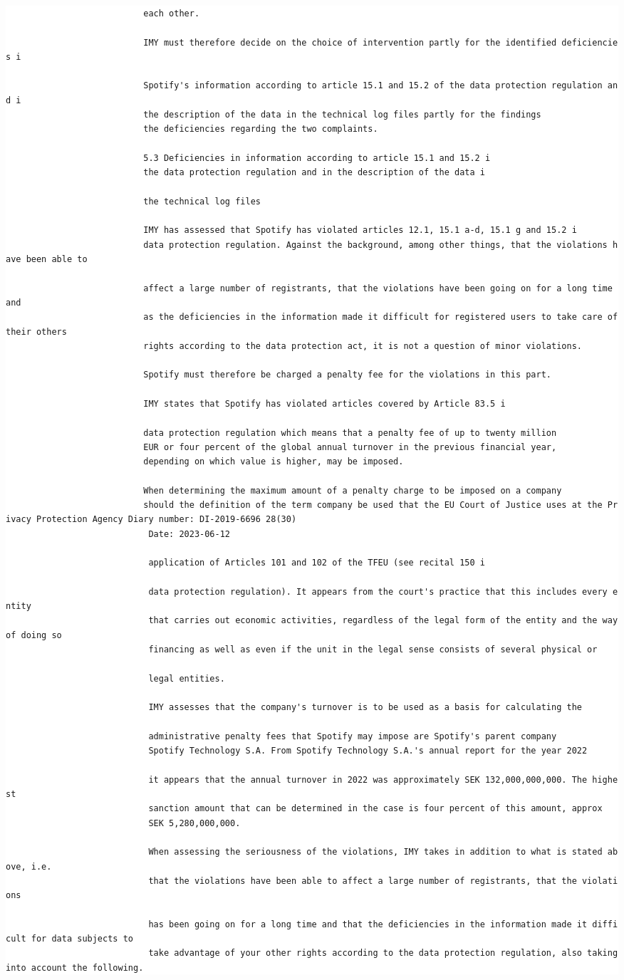                                each other.

                               IMY must therefore decide on the choice of intervention partly for the identified deficiencies i

                               Spotify's information according to article 15.1 and 15.2 of the data protection regulation and i
                               the description of the data in the technical log files partly for the findings
                               the deficiencies regarding the two complaints.

                               5.3 Deficiencies in information according to article 15.1 and 15.2 i
                               the data protection regulation and in the description of the data i

                               the technical log files

                               IMY has assessed that Spotify has violated articles 12.1, 15.1 a-d, 15.1 g and 15.2 i
                               data protection regulation. Against the background, among other things, that the violations have been able to

                               affect a large number of registrants, that the violations have been going on for a long time and
                               as the deficiencies in the information made it difficult for registered users to take care of their others
                               rights according to the data protection act, it is not a question of minor violations.

                               Spotify must therefore be charged a penalty fee for the violations in this part.

                               IMY states that Spotify has violated articles covered by Article 83.5 i

                               data protection regulation which means that a penalty fee of up to twenty million
                               EUR or four percent of the global annual turnover in the previous financial year,
                               depending on which value is higher, may be imposed.

                               When determining the maximum amount of a penalty charge to be imposed on a company
                               should the definition of the term company be used that the EU Court of Justice uses at the Privacy Protection Agency Diary number: DI-2019-6696 28(30)
                                Date: 2023-06-12

                                application of Articles 101 and 102 of the TFEU (see recital 150 i

                                data protection regulation). It appears from the court's practice that this includes every entity
                                that carries out economic activities, regardless of the legal form of the entity and the way of doing so
                                financing as well as even if the unit in the legal sense consists of several physical or

                                legal entities.

                                IMY assesses that the company's turnover is to be used as a basis for calculating the

                                administrative penalty fees that Spotify may impose are Spotify's parent company
                                Spotify Technology S.A. From Spotify Technology S.A.'s annual report for the year 2022

                                it appears that the annual turnover in 2022 was approximately SEK 132,000,000,000. The highest
                                sanction amount that can be determined in the case is four percent of this amount, approx
                                SEK 5,280,000,000.

                                When assessing the seriousness of the violations, IMY takes in addition to what is stated above, i.e.
                                that the violations have been able to affect a large number of registrants, that the violations

                                has been going on for a long time and that the deficiencies in the information made it difficult for data subjects to
                                take advantage of your other rights according to the data protection regulation, also taking into account the following.
